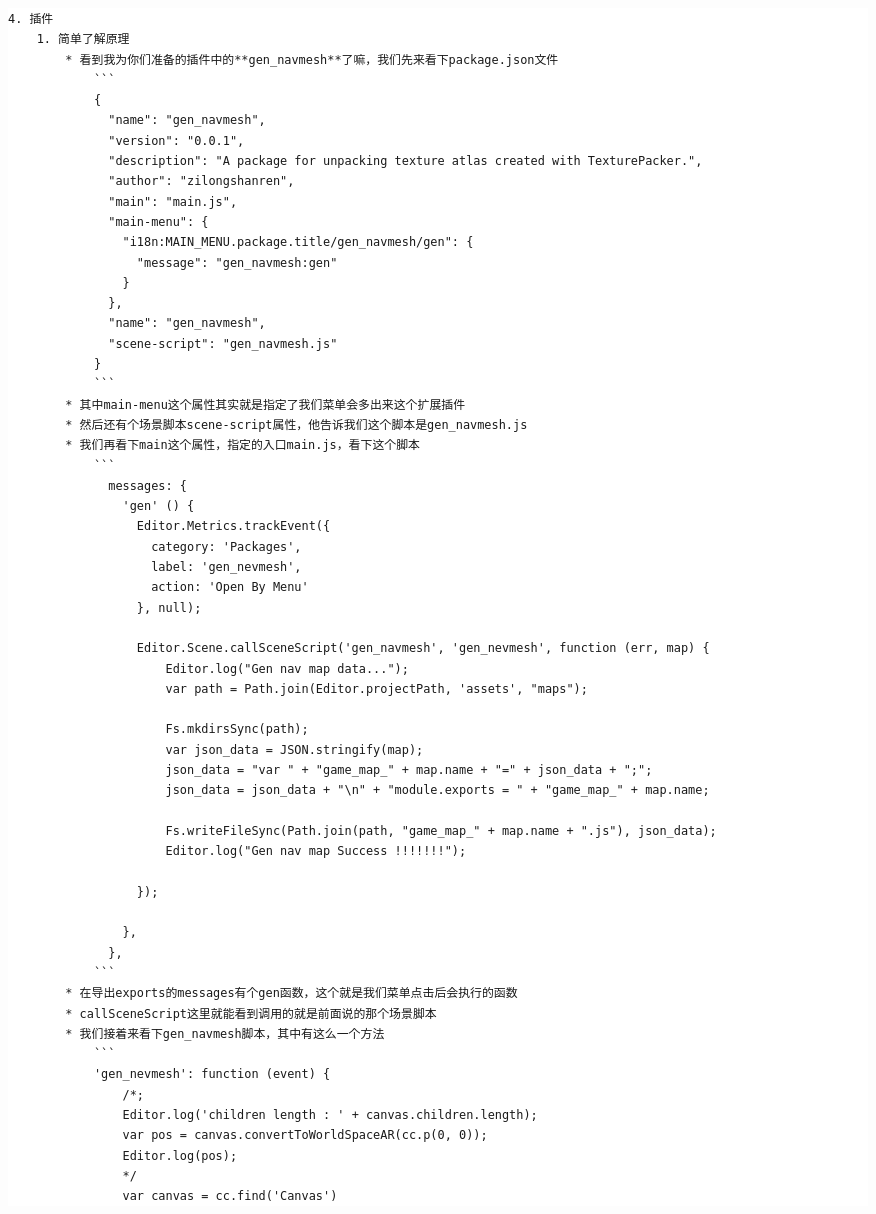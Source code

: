     4. 插件
        1. 简单了解原理
            * 看到我为你们准备的插件中的**gen_navmesh**了嘛，我们先来看下package.json文件  
                ```
                {
                  "name": "gen_navmesh",
                  "version": "0.0.1",
                  "description": "A package for unpacking texture atlas created with TexturePacker.",
                  "author": "zilongshanren",
                  "main": "main.js",
                  "main-menu": {
                    "i18n:MAIN_MENU.package.title/gen_navmesh/gen": {
                      "message": "gen_navmesh:gen"
                    }
                  },
                  "name": "gen_navmesh",
                  "scene-script": "gen_navmesh.js"
                }
                ```    
            * 其中main-menu这个属性其实就是指定了我们菜单会多出来这个扩展插件
            * 然后还有个场景脚本scene-script属性，他告诉我们这个脚本是gen_navmesh.js
            * 我们再看下main这个属性，指定的入口main.js，看下这个脚本 
                ```
                  messages: {
                    'gen' () {
                      Editor.Metrics.trackEvent({
                        category: 'Packages',
                        label: 'gen_nevmesh',
                        action: 'Open By Menu'
                      }, null);
                      
                      Editor.Scene.callSceneScript('gen_navmesh', 'gen_nevmesh', function (err, map) {
                          Editor.log("Gen nav map data...");
                          var path = Path.join(Editor.projectPath, 'assets', "maps");
                          
                          Fs.mkdirsSync(path);
                          var json_data = JSON.stringify(map);
                          json_data = "var " + "game_map_" + map.name + "=" + json_data + ";";
                          json_data = json_data + "\n" + "module.exports = " + "game_map_" + map.name;
                
                          Fs.writeFileSync(Path.join(path, "game_map_" + map.name + ".js"), json_data);
                          Editor.log("Gen nav map Success !!!!!!!");
                
                      });
                      
                    },
                  },
                ```
            * 在导出exports的messages有个gen函数，这个就是我们菜单点击后会执行的函数  
            * callSceneScript这里就能看到调用的就是前面说的那个场景脚本
            * 我们接着来看下gen_navmesh脚本，其中有这么一个方法
                ```
                'gen_nevmesh': function (event) {
                    /*;
                    Editor.log('children length : ' + canvas.children.length);
                    var pos = canvas.convertToWorldSpaceAR(cc.p(0, 0));
                    Editor.log(pos);
                    */
                    var canvas = cc.find('Canvas')
            